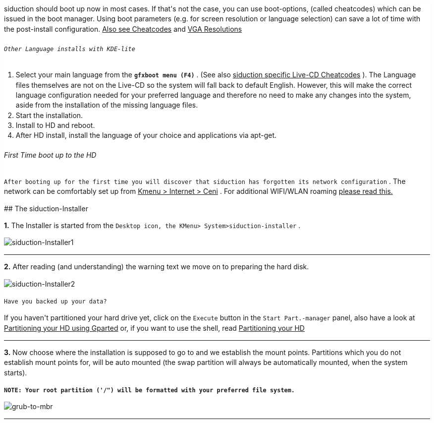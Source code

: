 siduction should boot up now in most cases. If that's not the case, you can use boot-options, (called cheatcodes) which can be issued in the boot manager. Using boot parameters (e.g. for screen resolution or language selection) can save a lot of time with the post-install configuration.  [Also see Cheatcodes](cheatcodes-en.htm#cheatcodes-siduction)  and  [VGA Resolutions](cheatcodes-vga-en.htm#vga) 



###### `Other Language installs with KDE-lite` 

1. Select your main language from the **`gfxboot menu (F4)`** . (See also  [siduction specific Live-CD Cheatcodes](cheatcodes-en.htm#cheatcodes) ). The Language files themselves are not on the Live-CD so the system will fall back to default English. However, this will make the correct language configuration needed for your preferred language and therefore no need to make any changes into the system, aside from the installation of the missing language files.  
2.  Start the installation.  
3. Install to HD and reboot.  
4. After HD install, install the language of your choice and applications via apt-get.  

###### First Time boot up to the HD

`After booting up for the first time you will discover that siduction has forgotten its network configuration` . The network can be comfortably set up from  [Kmenu > Internet > Ceni](inet-ceni-en.htm#netcardconfig) . For additional WIFI/WLAN roaming [please read this.](inet-wpagui-en.htm) 

<div class="divider" id="Installation"></div>
## The siduction-Installer

 **1.**  The Installer is started from the `Desktop icon, the KMenu> System>siduction-installer` .

![siduction-Installer1](../images-en/installer-en/installer1-en.png "Welcome tab - siduction Installer") 


---

 **2.**  After reading (and understanding) the warning text we move on to preparing the hard disk. 

![siduction-Installer2](../images-en/installer-en/installer2-en.png "Partitioning tab - siduction Installer") 

`Have you backed up your data?`

If you haven't partitioned your hard drive yet, click on the `Execute`  button in the `Start Part.-manager`  panel, also have a look at  [Partitioning your HD using Gparted](part-gparted-en.htm#partition)  or, if you want to use the shell, read  [Partitioning your HD](part-cfdisk-en.htm#disknames) 


---

 **3.**  Now choose where the installation is supposed to go to and we establish the mount points. Partitions which you do not establish mount points for, will be auto mounted (the swap partition will always be automatically mounted, when the system starts). 

**`NOTE: Your root partition ('/") will be formatted with your preferred file system.`** 

![grub-to-mbr](../images-en/installer-en/installer3-en.png "Grub/Timesone tab - siduction Installer") 


---